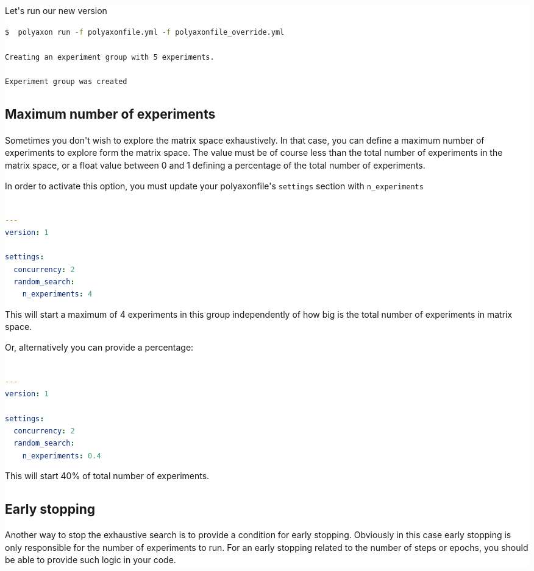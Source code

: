 Let's run our new version

```bash
$  polyaxon run -f polyaxonfile.yml -f polyaxonfile_override.yml

Creating an experiment group with 5 experiments.

Experiment group was created
```

## Maximum number of experiments

Sometimes you don't wish to explore the matrix space exhaustively.
In that case, you can define a maximum number of experiments to explore form the matrix space.
The value must be of course less than the total number of experiments in the matrix space,
or a float value between 0 and 1 defining a percentage of the total number of experiments.

In order to activate this option, you must update your polyaxonfile's `settings` section with `n_experiments`


```yaml

---
version: 1

settings:
  concurrency: 2
  random_search:
    n_experiments: 4
```

This will start a maximum of 4 experiments in this group independently of how big is the total number of experiments in matrix space.

Or, alternatively you can provide a percentage:

```yaml

---
version: 1

settings:
  concurrency: 2
  random_search:
    n_experiments: 0.4
```

This will start 40% of total number of experiments.


## Early stopping

Another way to stop the exhaustive search is to provide a condition for early stopping.
Obviously in this case early stopping is only responsible for the number of experiments to run.
For an early stopping related to the number of steps or epochs, you should be able to provide such logic in your code.
